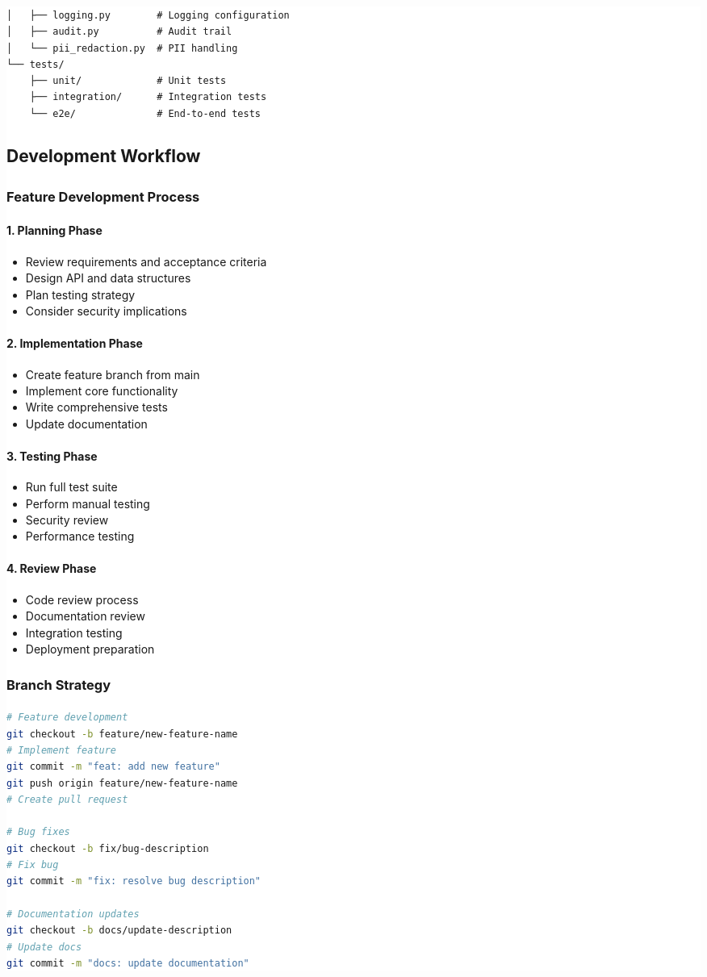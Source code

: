 ```
│   ├── logging.py        # Logging configuration
│   ├── audit.py          # Audit trail
│   └── pii_redaction.py  # PII handling
└── tests/
    ├── unit/             # Unit tests
    ├── integration/      # Integration tests
    └── e2e/              # End-to-end tests
```

## Development Workflow

### Feature Development Process

#### 1. Planning Phase
- Review requirements and acceptance criteria
- Design API and data structures
- Plan testing strategy
- Consider security implications

#### 2. Implementation Phase
- Create feature branch from main
- Implement core functionality
- Write comprehensive tests
- Update documentation

#### 3. Testing Phase
- Run full test suite
- Perform manual testing
- Security review
- Performance testing

#### 4. Review Phase
- Code review process
- Documentation review
- Integration testing
- Deployment preparation

### Branch Strategy

```bash
# Feature development
git checkout -b feature/new-feature-name
# Implement feature
git commit -m "feat: add new feature"
git push origin feature/new-feature-name
# Create pull request

# Bug fixes
git checkout -b fix/bug-description
# Fix bug
git commit -m "fix: resolve bug description"

# Documentation updates
git checkout -b docs/update-description
# Update docs
git commit -m "docs: update documentation"
```
